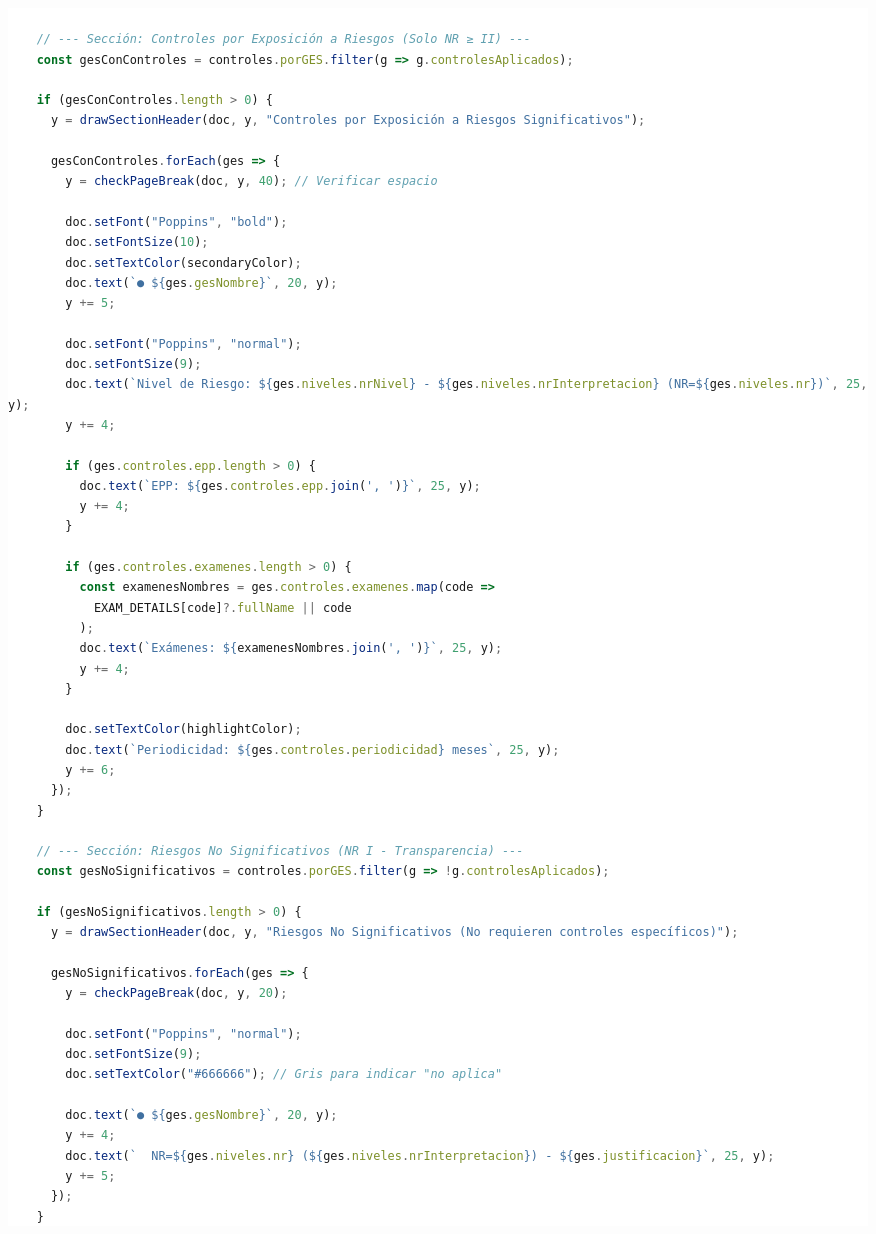 ```javascript

    // --- Sección: Controles por Exposición a Riesgos (Solo NR ≥ II) ---
    const gesConControles = controles.porGES.filter(g => g.controlesAplicados);

    if (gesConControles.length > 0) {
      y = drawSectionHeader(doc, y, "Controles por Exposición a Riesgos Significativos");

      gesConControles.forEach(ges => {
        y = checkPageBreak(doc, y, 40); // Verificar espacio

        doc.setFont("Poppins", "bold");
        doc.setFontSize(10);
        doc.setTextColor(secondaryColor);
        doc.text(`● ${ges.gesNombre}`, 20, y);
        y += 5;

        doc.setFont("Poppins", "normal");
        doc.setFontSize(9);
        doc.text(`Nivel de Riesgo: ${ges.niveles.nrNivel} - ${ges.niveles.nrInterpretacion} (NR=${ges.niveles.nr})`, 25, y);
        y += 4;

        if (ges.controles.epp.length > 0) {
          doc.text(`EPP: ${ges.controles.epp.join(', ')}`, 25, y);
          y += 4;
        }

        if (ges.controles.examenes.length > 0) {
          const examenesNombres = ges.controles.examenes.map(code =>
            EXAM_DETAILS[code]?.fullName || code
          );
          doc.text(`Exámenes: ${examenesNombres.join(', ')}`, 25, y);
          y += 4;
        }

        doc.setTextColor(highlightColor);
        doc.text(`Periodicidad: ${ges.controles.periodicidad} meses`, 25, y);
        y += 6;
      });
    }

    // --- Sección: Riesgos No Significativos (NR I - Transparencia) ---
    const gesNoSignificativos = controles.porGES.filter(g => !g.controlesAplicados);

    if (gesNoSignificativos.length > 0) {
      y = drawSectionHeader(doc, y, "Riesgos No Significativos (No requieren controles específicos)");

      gesNoSignificativos.forEach(ges => {
        y = checkPageBreak(doc, y, 20);

        doc.setFont("Poppins", "normal");
        doc.setFontSize(9);
        doc.setTextColor("#666666"); // Gris para indicar "no aplica"

        doc.text(`● ${ges.gesNombre}`, 20, y);
        y += 4;
        doc.text(`  NR=${ges.niveles.nr} (${ges.niveles.nrInterpretacion}) - ${ges.justificacion}`, 25, y);
        y += 5;
      });
    }

```